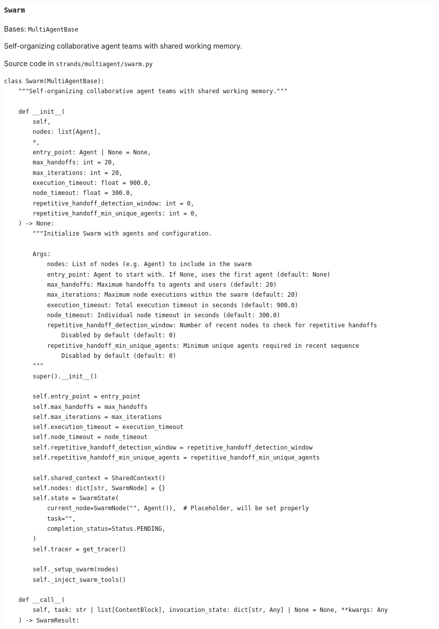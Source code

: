 ### `Swarm`

Bases: `MultiAgentBase`

Self-organizing collaborative agent teams with shared working memory.

Source code in `strands/multiagent/swarm.py`

````
class Swarm(MultiAgentBase):
    """Self-organizing collaborative agent teams with shared working memory."""

    def __init__(
        self,
        nodes: list[Agent],
        *,
        entry_point: Agent | None = None,
        max_handoffs: int = 20,
        max_iterations: int = 20,
        execution_timeout: float = 900.0,
        node_timeout: float = 300.0,
        repetitive_handoff_detection_window: int = 0,
        repetitive_handoff_min_unique_agents: int = 0,
    ) -> None:
        """Initialize Swarm with agents and configuration.

        Args:
            nodes: List of nodes (e.g. Agent) to include in the swarm
            entry_point: Agent to start with. If None, uses the first agent (default: None)
            max_handoffs: Maximum handoffs to agents and users (default: 20)
            max_iterations: Maximum node executions within the swarm (default: 20)
            execution_timeout: Total execution timeout in seconds (default: 900.0)
            node_timeout: Individual node timeout in seconds (default: 300.0)
            repetitive_handoff_detection_window: Number of recent nodes to check for repetitive handoffs
                Disabled by default (default: 0)
            repetitive_handoff_min_unique_agents: Minimum unique agents required in recent sequence
                Disabled by default (default: 0)
        """
        super().__init__()

        self.entry_point = entry_point
        self.max_handoffs = max_handoffs
        self.max_iterations = max_iterations
        self.execution_timeout = execution_timeout
        self.node_timeout = node_timeout
        self.repetitive_handoff_detection_window = repetitive_handoff_detection_window
        self.repetitive_handoff_min_unique_agents = repetitive_handoff_min_unique_agents

        self.shared_context = SharedContext()
        self.nodes: dict[str, SwarmNode] = {}
        self.state = SwarmState(
            current_node=SwarmNode("", Agent()),  # Placeholder, will be set properly
            task="",
            completion_status=Status.PENDING,
        )
        self.tracer = get_tracer()

        self._setup_swarm(nodes)
        self._inject_swarm_tools()

    def __call__(
        self, task: str | list[ContentBlock], invocation_state: dict[str, Any] | None = None, **kwargs: Any
    ) -> SwarmResult:
````